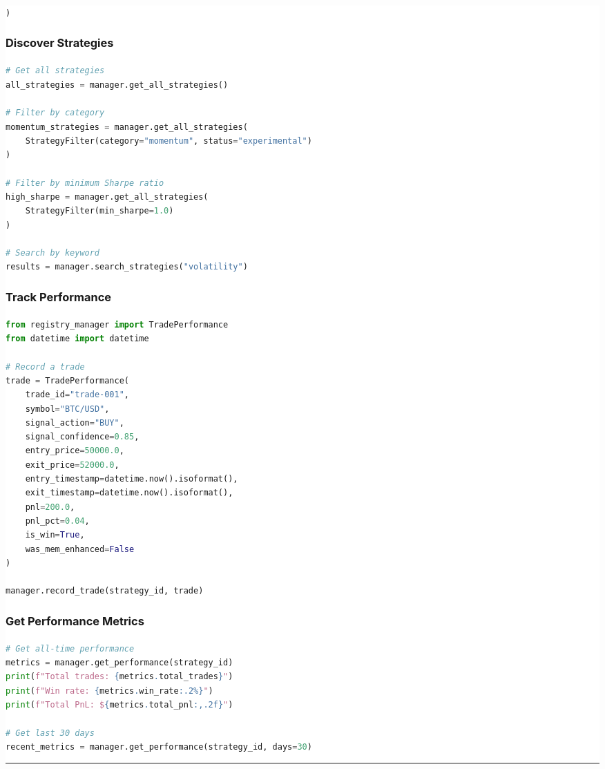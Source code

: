 ```python
)
```

### Discover Strategies

```python
# Get all strategies
all_strategies = manager.get_all_strategies()

# Filter by category
momentum_strategies = manager.get_all_strategies(
    StrategyFilter(category="momentum", status="experimental")
)

# Filter by minimum Sharpe ratio
high_sharpe = manager.get_all_strategies(
    StrategyFilter(min_sharpe=1.0)
)

# Search by keyword
results = manager.search_strategies("volatility")
```

### Track Performance

```python
from registry_manager import TradePerformance
from datetime import datetime

# Record a trade
trade = TradePerformance(
    trade_id="trade-001",
    symbol="BTC/USD",
    signal_action="BUY",
    signal_confidence=0.85,
    entry_price=50000.0,
    exit_price=52000.0,
    entry_timestamp=datetime.now().isoformat(),
    exit_timestamp=datetime.now().isoformat(),
    pnl=200.0,
    pnl_pct=0.04,
    is_win=True,
    was_mem_enhanced=False
)

manager.record_trade(strategy_id, trade)
```

### Get Performance Metrics

```python
# Get all-time performance
metrics = manager.get_performance(strategy_id)
print(f"Total trades: {metrics.total_trades}")
print(f"Win rate: {metrics.win_rate:.2%}")
print(f"Total PnL: ${metrics.total_pnl:,.2f}")

# Get last 30 days
recent_metrics = manager.get_performance(strategy_id, days=30)
```

---